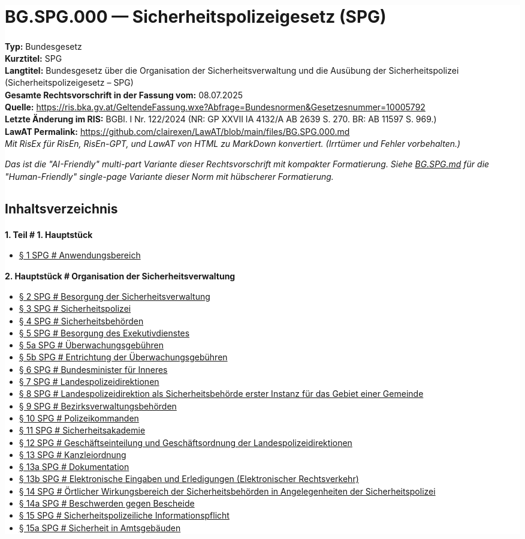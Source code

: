 # BG.SPG.000 — Sicherheitspolizeigesetz (SPG)
**Typ:** Bundesgesetz  
**Kurztitel:** SPG  
**Langtitel:** Bundesgesetz über die Organisation der Sicherheitsverwaltung und die Ausübung der Sicherheitspolizei (Sicherheitspolizeigesetz – SPG)  
**Gesamte Rechtsvorschrift in der Fassung vom:** 08.07.2025  
**Quelle:** https://ris.bka.gv.at/GeltendeFassung.wxe?Abfrage=Bundesnormen&Gesetzesnummer=10005792  
**Letzte Änderung im RIS:** BGBl. I Nr. 122/2024 (NR: GP XXVII IA 4132/A AB 2639 S. 270. BR: AB 11597 S. 969.)  
**LawAT Permalink:** https://github.com/clairexen/LawAT/blob/main/files/BG.SPG.000.md  
*Mit RisEx für RisEn, RisEn-GPT, und LawAT von HTML zu MarkDown konvertiert. (Irrtümer und Fehler vorbehalten.)*

*Das ist die "AI-Friendly" multi-part Variante dieser Rechtsvorschrift mit kompakter Formatierung. Siehe [BG.SPG.md](BG.SPG.md) für die "Human-Friendly" single-page Variante dieser Norm mit hübscherer Formatierung.*

## Inhaltsverzeichnis

**1. Teil # 1. Hauptstück**  
* [§ 1 SPG # Anwendungsbereich](BG.SPG.001.md#-1-spg--anwendungsbereich)

**2. Hauptstück # Organisation der Sicherheitsverwaltung**  
* [§ 2 SPG # Besorgung der Sicherheitsverwaltung](BG.SPG.001.md#-2-spg--besorgung-der-sicherheitsverwaltung)  
* [§ 3 SPG # Sicherheitspolizei](BG.SPG.001.md#-3-spg--sicherheitspolizei)  
* [§ 4 SPG # Sicherheitsbehörden](BG.SPG.001.md#-4-spg--sicherheitsbehörden)  
* [§ 5 SPG # Besorgung des Exekutivdienstes](BG.SPG.001.md#-5-spg--besorgung-des-exekutivdienstes)  
* [§ 5a SPG # Überwachungsgebühren](BG.SPG.001.md#-5a-spg--überwachungsgebühren)  
* [§ 5b SPG # Entrichtung der Überwachungsgebühren](BG.SPG.001.md#-5b-spg--entrichtung-der-überwachungsgebühren)  
* [§ 6 SPG # Bundesminister für Inneres](BG.SPG.001.md#-6-spg--bundesminister-für-inneres)  
* [§ 7 SPG # Landespolizeidirektionen](BG.SPG.001.md#-7-spg--landespolizeidirektionen)  
* [§ 8 SPG # Landespolizeidirektion als Sicherheitsbehörde erster Instanz für das Gebiet einer Gemeinde](BG.SPG.001.md#-8-spg--landespolizeidirektion-als-sicherheitsbehörde-erster-instanz-für-das-gebiet-einer-gemeinde)  
* [§ 9 SPG # Bezirksverwaltungsbehörden](BG.SPG.001.md#-9-spg--bezirksverwaltungsbehörden)  
* [§ 10 SPG # Polizeikommanden](BG.SPG.001.md#-10-spg--polizeikommanden)  
* [§ 11 SPG # Sicherheitsakademie](BG.SPG.001.md#-11-spg--sicherheitsakademie)  
* [§ 12 SPG # Geschäftseinteilung und Geschäftsordnung der Landespolizeidirektionen](BG.SPG.001.md#-12-spg--geschäftseinteilung-und-geschäftsordnung-der-landespolizeidirektionen)  
* [§ 13 SPG # Kanzleiordnung](BG.SPG.001.md#-13-spg--kanzleiordnung)  
* [§ 13a SPG # Dokumentation](BG.SPG.001.md#-13a-spg--dokumentation)  
* [§ 13b SPG # Elektronische Eingaben und Erledigungen (Elektronischer Rechtsverkehr)](BG.SPG.001.md#-13b-spg--elektronische-eingaben-und-erledigungen-elektronischer-rechtsverkehr)  
* [§ 14 SPG # Örtlicher Wirkungsbereich der Sicherheitsbehörden in Angelegenheiten der Sicherheitspolizei](BG.SPG.001.md#-14-spg--örtlicher-wirkungsbereich-der-sicherheitsbehörden-in-angelegenheiten-der-sicherheitspolizei)  
* [§ 14a SPG # Beschwerden gegen Bescheide](BG.SPG.001.md#-14a-spg--beschwerden-gegen-bescheide)  
* [§ 15 SPG # Sicherheitspolizeiliche Informationspflicht](BG.SPG.001.md#-15-spg--sicherheitspolizeiliche-informationspflicht)  
* [§ 15a SPG # Sicherheit in Amtsgebäuden](BG.SPG.001.md#-15a-spg--sicherheit-in-amtsgebäuden)
